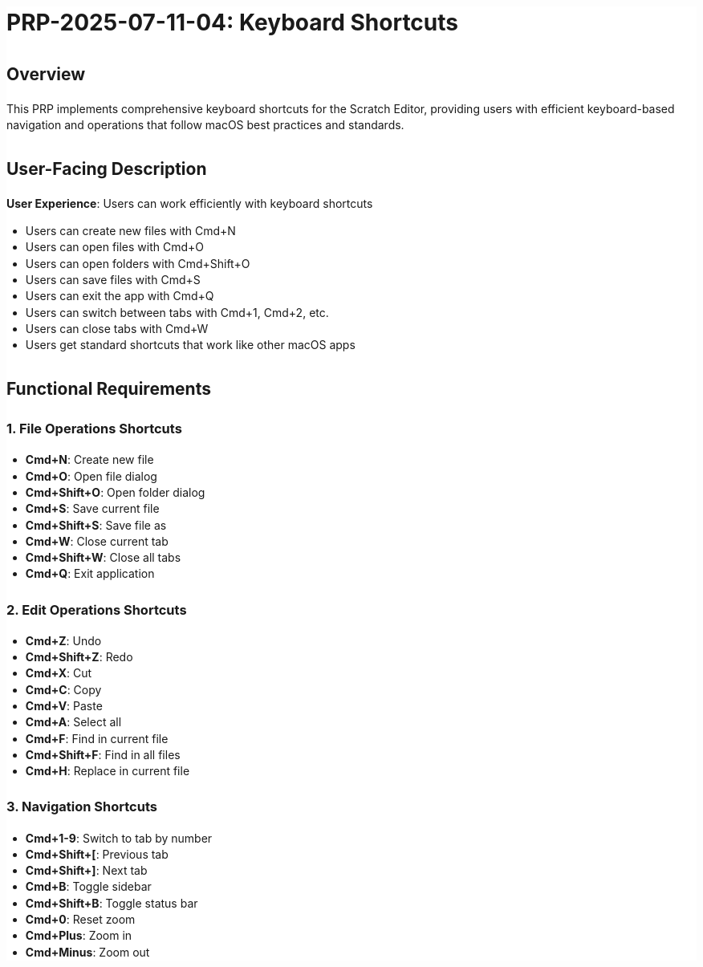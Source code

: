 # PRP-2025-07-11-04: Keyboard Shortcuts

## Overview

This PRP implements comprehensive keyboard shortcuts for the Scratch Editor, providing users with efficient keyboard-based navigation and operations that follow macOS best practices and standards.

## User-Facing Description

**User Experience**: Users can work efficiently with keyboard shortcuts
- Users can create new files with Cmd+N
- Users can open files with Cmd+O
- Users can open folders with Cmd+Shift+O
- Users can save files with Cmd+S
- Users can exit the app with Cmd+Q
- Users can switch between tabs with Cmd+1, Cmd+2, etc.
- Users can close tabs with Cmd+W
- Users get standard shortcuts that work like other macOS apps

## Functional Requirements

### 1. File Operations Shortcuts
- **Cmd+N**: Create new file
- **Cmd+O**: Open file dialog
- **Cmd+Shift+O**: Open folder dialog
- **Cmd+S**: Save current file
- **Cmd+Shift+S**: Save file as
- **Cmd+W**: Close current tab
- **Cmd+Shift+W**: Close all tabs
- **Cmd+Q**: Exit application

### 2. Edit Operations Shortcuts
- **Cmd+Z**: Undo
- **Cmd+Shift+Z**: Redo
- **Cmd+X**: Cut
- **Cmd+C**: Copy
- **Cmd+V**: Paste
- **Cmd+A**: Select all
- **Cmd+F**: Find in current file
- **Cmd+Shift+F**: Find in all files
- **Cmd+H**: Replace in current file

### 3. Navigation Shortcuts
- **Cmd+1-9**: Switch to tab by number
- **Cmd+Shift+[**: Previous tab
- **Cmd+Shift+]**: Next tab
- **Cmd+B**: Toggle sidebar
- **Cmd+Shift+B**: Toggle status bar
- **Cmd+0**: Reset zoom
- **Cmd+Plus**: Zoom in
- **Cmd+Minus**: Zoom out
